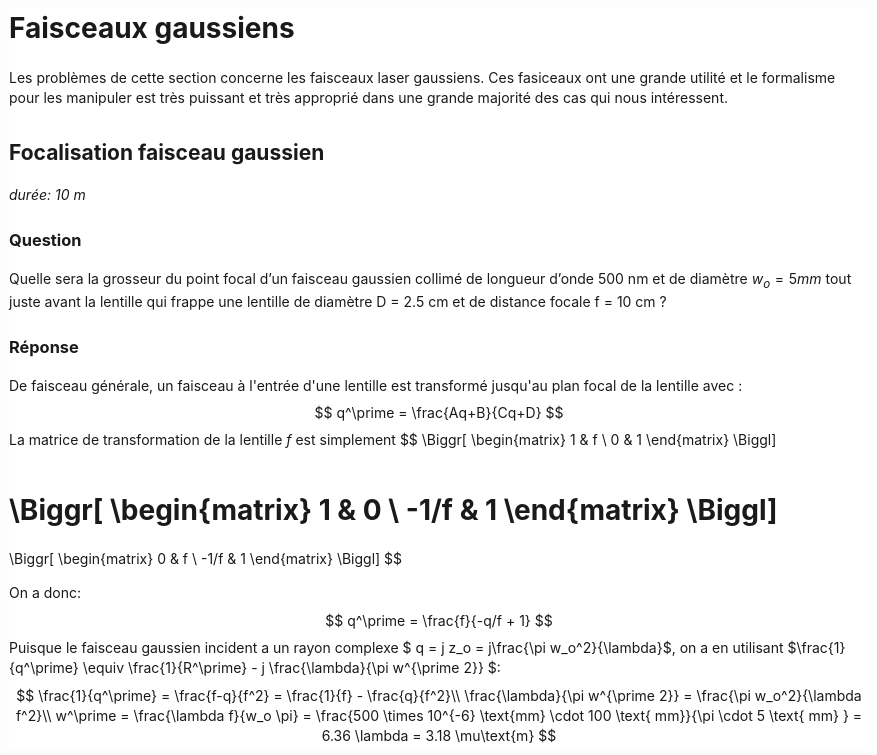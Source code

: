 # Faisceaux gaussiens

Les problèmes de cette section concerne les faisceaux laser gaussiens. Ces fasiceaux ont une grande utilité et le formalisme pour les manipuler est très puissant et très approprié dans une grande majorité des cas qui nous intéressent.



## Focalisation faisceau gaussien

*durée: 10 m*

### Question

Quelle sera la grosseur du point focal d’un faisceau gaussien collimé de longueur d’onde 500 nm et de diamètre $w_o=5 mm$ tout juste avant la lentille qui frappe une lentille de diamètre D = 2.5 cm et de distance focale f = 10 cm ?

### Réponse

De faisceau générale, un faisceau à l'entrée d'une lentille est transformé jusqu'au plan focal de la lentille avec :
$$
q^\prime = \frac{Aq+B}{Cq+D}
$$
La matrice de transformation de la lentille $f​$ est simplement 
$$
\Biggr[
\begin{matrix} 1 & f \\
0 & 1
\end{matrix}
\Biggl]

\Biggr[
\begin{matrix} 1 & 0 \\
-1/f & 1
\end{matrix}
\Biggl]
=
\Biggr[
\begin{matrix} 0 & f \\
-1/f & 1
\end{matrix}
\Biggl]
$$


On a donc:
$$
q^\prime = \frac{f}{-q/f + 1}
$$
Puisque le faisceau gaussien incident a un rayon complexe $ q = j z_o = j\frac{\pi w_o^2}{\lambda}​$, on a en utilisant $\frac{1}{q^\prime} \equiv \frac{1}{R^\prime} - j \frac{\lambda}{\pi w^{\prime 2}} ​$:
$$
\frac{1}{q^\prime} = \frac{f-q}{f^2} = \frac{1}{f} - \frac{q}{f^2}\\
\frac{\lambda}{\pi w^{\prime 2}}  = \frac{\pi w_o^2}{\lambda f^2}\\
w^\prime = \frac{\lambda f}{w_o \pi} = \frac{500 \times 10^{-6} \text{mm} \cdot 100 \text{ mm}}{\pi \cdot 5 \text{ mm} } = 6.36 \lambda = 3.18 \mu\text{m}
$$
